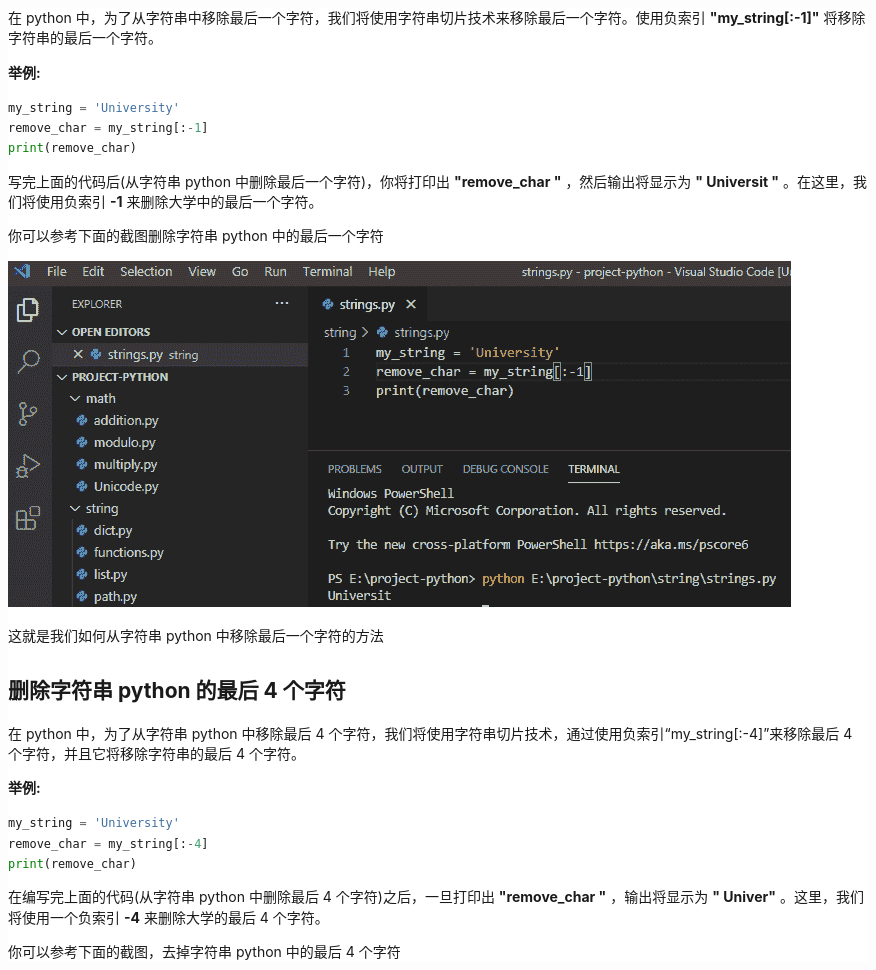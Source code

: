 在 python 中，为了从字符串中移除最后一个字符，我们将使用字符串切片技术来移除最后一个字符。使用负索引 **"my_string[:-1]"** 将移除字符串的最后一个字符。

**举例:**

```py
my_string = 'University'
remove_char = my_string[:-1]
print(remove_char)
```

写完上面的代码后(从字符串 python 中删除最后一个字符)，你将打印出 **"remove_char "** ，然后输出将显示为 **" Universit "** 。在这里，我们将使用负索引 **-1** 来删除大学中的最后一个字符。

你可以参考下面的截图删除字符串 python 中的最后一个字符

![Remove the last character from string python](img/d313d1f83c0feae0cd141e7e7e6f955c.png "Remove the last character from string python")

这就是我们如何从字符串 python 中移除最后一个字符的方法

## 删除字符串 python 的最后 4 个字符

在 python 中，为了从字符串 python 中移除最后 4 个字符，我们将使用字符串切片技术，通过使用负索引“my_string[:-4]”来移除最后 4 个字符，并且它将移除字符串的最后 4 个字符。

**举例:**

```py
my_string = 'University'
remove_char = my_string[:-4]
print(remove_char)
```

在编写完上面的代码(从字符串 python 中删除最后 4 个字符)之后，一旦打印出 **"remove_char "** ，输出将显示为 **" Univer"** 。这里，我们将使用一个负索引 **-4** 来删除大学的最后 4 个字符。

你可以参考下面的截图，去掉字符串 python 中的最后 4 个字符
